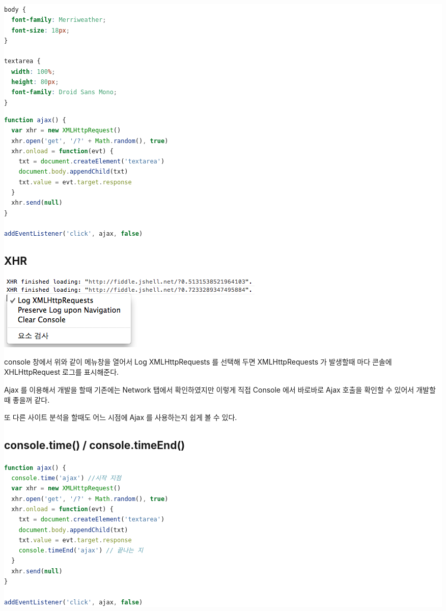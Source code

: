 ```css
body {
  font-family: Merriweather;
  font-size: 18px;
}

textarea {
  width: 100%;
  height: 80px;
  font-family: Droid Sans Mono;
}
```

```js
function ajax() {
  var xhr = new XMLHttpRequest()
  xhr.open('get', '/?' + Math.random(), true)
  xhr.onload = function(evt) {
    txt = document.createElement('textarea')
    document.body.appendChild(txt)
    txt.value = evt.target.response
  }
  xhr.send(null)
}

addEventListener('click', ajax, false)
```

## XHR

![xhr](./console_xhr.png)

console 창에서 위와 같이 메뉴창을 열어서 Log XMLHttpRequests 를 선택해 두면 XMLHttpRequests 가 발생할때 마다 콘솔에 XHLHttpRequest 로그를 표시해준다.

Ajax 를 이용해서 개발을 할때 기존에는 Network 탭에서 확인하였지만 이렇게 직접 Console 에서 바로바로 Ajax 호출을 확인할 수 있어서 개발할때 좋을꺼 같다.

또 다른 사이트 분석을 할때도 어느 시점에 Ajax 를 사용하는지 쉽게 볼 수 있다.

## console.time() / console.timeEnd()

```js
function ajax() {
  console.time('ajax') //시작 지점
  var xhr = new XMLHttpRequest()
  xhr.open('get', '/?' + Math.random(), true)
  xhr.onload = function(evt) {
    txt = document.createElement('textarea')
    document.body.appendChild(txt)
    txt.value = evt.target.response
    console.timeEnd('ajax') // 끝나는 지
  }
  xhr.send(null)
}

addEventListener('click', ajax, false)
```

